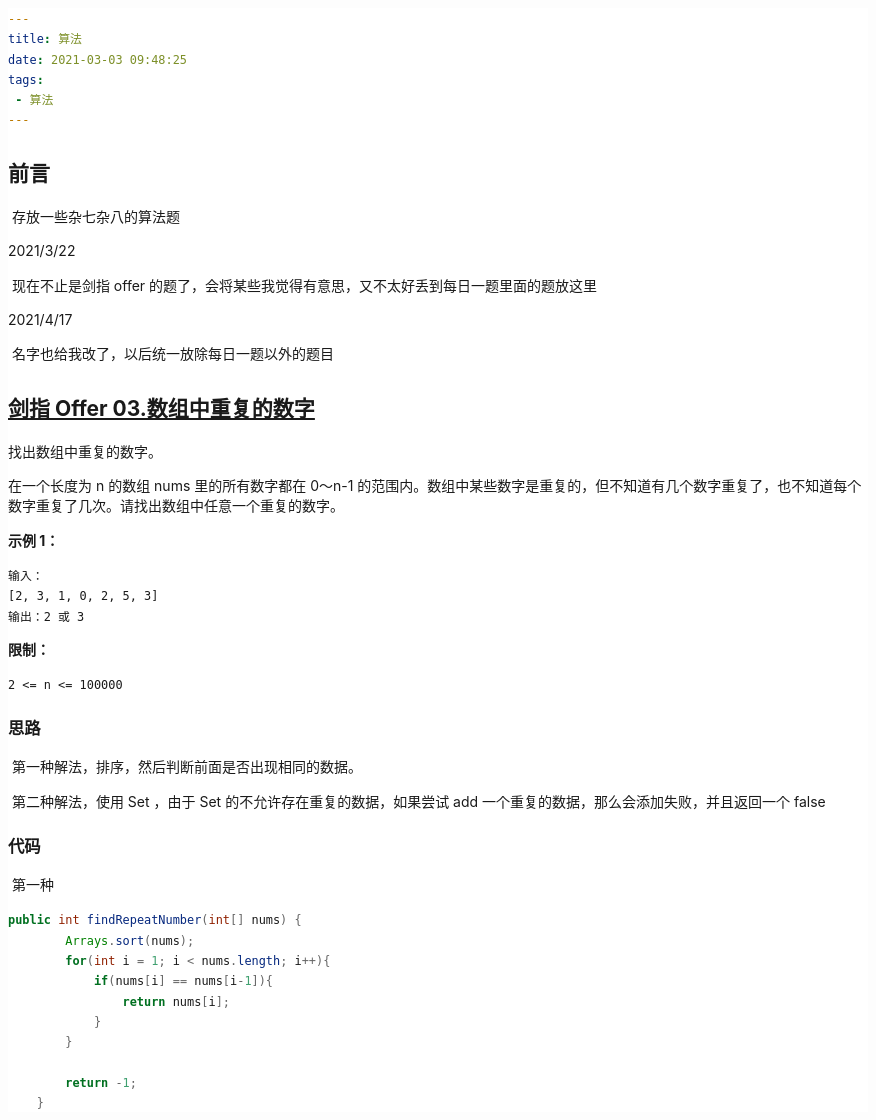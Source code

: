 ```yaml
---
title: 算法
date: 2021-03-03 09:48:25
tags:
 - 算法
---
```


## 前言

​	存放一些杂七杂八的算法题



2021/3/22

​	现在不止是剑指 offer 的题了，会将某些我觉得有意思，又不太好丢到每日一题里面的题放这里

2021/4/17

​	名字也给我改了，以后统一放除每日一题以外的题目

## [剑指 Offer 03.数组中重复的数字](https://leetcode-cn.com/problems/shu-zu-zhong-zhong-fu-de-shu-zi-lcof/)

找出数组中重复的数字。


在一个长度为 n 的数组 nums 里的所有数字都在 0～n-1 的范围内。数组中某些数字是重复的，但不知道有几个数字重复了，也不知道每个数字重复了几次。请找出数组中任意一个重复的数字。

**示例 1：**

```
输入：
[2, 3, 1, 0, 2, 5, 3]
输出：2 或 3 
```

 

**限制：**

```
2 <= n <= 100000
```

### 思路

​	第一种解法，排序，然后判断前面是否出现相同的数据。

​	第二种解法，使用 Set ，由于 Set 的不允许存在重复的数据，如果尝试 add 一个重复的数据，那么会添加失败，并且返回一个 false

### 代码

​	第一种

```java
public int findRepeatNumber(int[] nums) {
        Arrays.sort(nums);
        for(int i = 1; i < nums.length; i++){
            if(nums[i] == nums[i-1]){
                return nums[i];
            }
        }

        return -1;
    }
```
